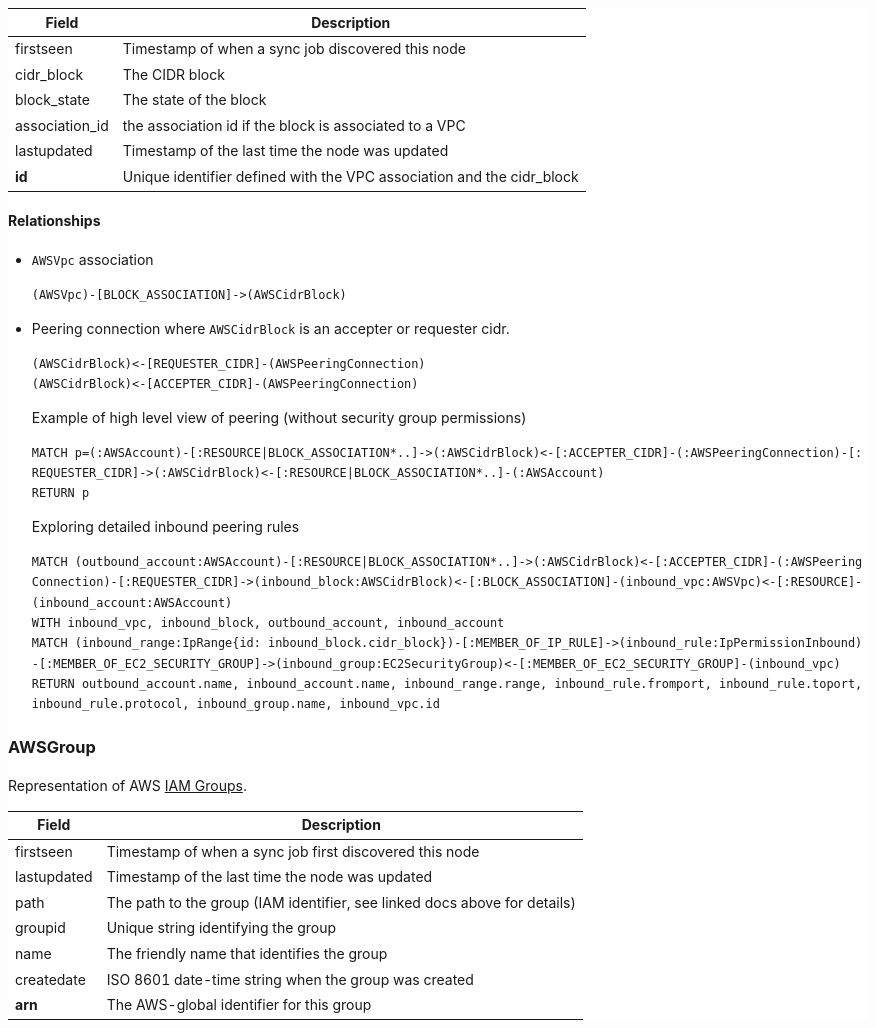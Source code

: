 | Field | Description |
|-------|-------------|
|firstseen| Timestamp of when a sync job discovered this node|
|cidr\_block| The CIDR block|
|block\_state| The state of the block|
|association\_id| the association id if the block is associated to a VPC
|lastupdated| Timestamp of the last time the node was updated|
|**id**| Unique identifier defined with the VPC association and the cidr\_block

#### Relationships
- `AWSVpc` association
  ```
  (AWSVpc)-[BLOCK_ASSOCIATION]->(AWSCidrBlock)
  ```
- Peering connection where `AWSCidrBlock` is an accepter or requester cidr.
  ```
  (AWSCidrBlock)<-[REQUESTER_CIDR]-(AWSPeeringConnection)
  (AWSCidrBlock)<-[ACCEPTER_CIDR]-(AWSPeeringConnection)
  ```

  Example of high level view of peering (without security group permissions)
  ```
  MATCH p=(:AWSAccount)-[:RESOURCE|BLOCK_ASSOCIATION*..]->(:AWSCidrBlock)<-[:ACCEPTER_CIDR]-(:AWSPeeringConnection)-[:REQUESTER_CIDR]->(:AWSCidrBlock)<-[:RESOURCE|BLOCK_ASSOCIATION*..]-(:AWSAccount)
  RETURN p
  ```

  Exploring detailed inbound peering rules
  ```
  MATCH (outbound_account:AWSAccount)-[:RESOURCE|BLOCK_ASSOCIATION*..]->(:AWSCidrBlock)<-[:ACCEPTER_CIDR]-(:AWSPeeringConnection)-[:REQUESTER_CIDR]->(inbound_block:AWSCidrBlock)<-[:BLOCK_ASSOCIATION]-(inbound_vpc:AWSVpc)<-[:RESOURCE]-(inbound_account:AWSAccount)
  WITH inbound_vpc, inbound_block, outbound_account, inbound_account
  MATCH (inbound_range:IpRange{id: inbound_block.cidr_block})-[:MEMBER_OF_IP_RULE]->(inbound_rule:IpPermissionInbound)-[:MEMBER_OF_EC2_SECURITY_GROUP]->(inbound_group:EC2SecurityGroup)<-[:MEMBER_OF_EC2_SECURITY_GROUP]-(inbound_vpc)
  RETURN outbound_account.name, inbound_account.name, inbound_range.range, inbound_rule.fromport, inbound_rule.toport, inbound_rule.protocol, inbound_group.name, inbound_vpc.id
  ```

### AWSGroup

Representation of AWS [IAM Groups](https://docs.aws.amazon.com/IAM/latest/APIReference/API_Group.html).

| Field | Description |
|-------|-------------|
|firstseen| Timestamp of when a sync job first discovered this node  |
| lastupdated|  Timestamp of the last time the node was updated |
|path | The path to the group (IAM identifier, see linked docs above for details)|
| groupid| Unique string identifying the group |
|name | The friendly name that identifies the group|
| createdate| ISO 8601 date-time string when the group was created|
|**arn** | The AWS-global identifier for this group|
